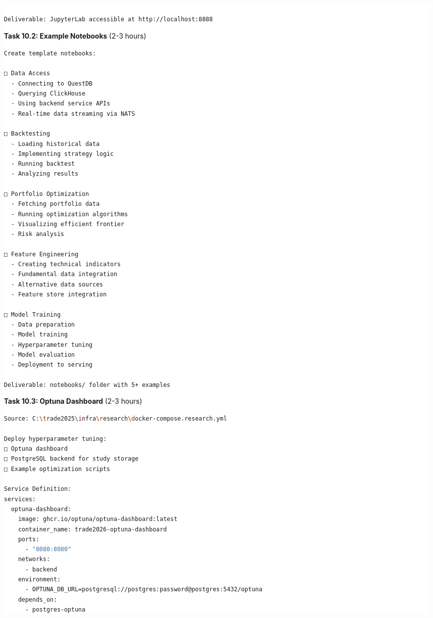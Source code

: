 ```bash

Deliverable: JupyterLab accessible at http://localhost:8888
```

**Task 10.2: Example Notebooks** (2-3 hours)
```bash
Create template notebooks:

□ Data Access
  - Connecting to QuestDB
  - Querying ClickHouse
  - Using backend service APIs
  - Real-time data streaming via NATS

□ Backtesting
  - Loading historical data
  - Implementing strategy logic
  - Running backtest
  - Analyzing results

□ Portfolio Optimization
  - Fetching portfolio data
  - Running optimization algorithms
  - Visualizing efficient frontier
  - Risk analysis

□ Feature Engineering
  - Creating technical indicators
  - Fundamental data integration
  - Alternative data sources
  - Feature store integration

□ Model Training
  - Data preparation
  - Model training
  - Hyperparameter tuning
  - Model evaluation
  - Deployment to serving

Deliverable: notebooks/ folder with 5+ examples
```

**Task 10.3: Optuna Dashboard** (2-3 hours)
```bash
Source: C:\trade2025\infra\research\docker-compose.research.yml

Deploy hyperparameter tuning:
□ Optuna dashboard
□ PostgreSQL backend for study storage
□ Example optimization scripts

Service Definition:
services:
  optuna-dashboard:
    image: ghcr.io/optuna/optuna-dashboard:latest
    container_name: trade2026-optuna-dashboard
    ports:
      - "8080:8080"
    networks:
      - backend
    environment:
      - OPTUNA_DB_URL=postgresql://postgres:password@postgres:5432/optuna
    depends_on:
      - postgres-optuna
```